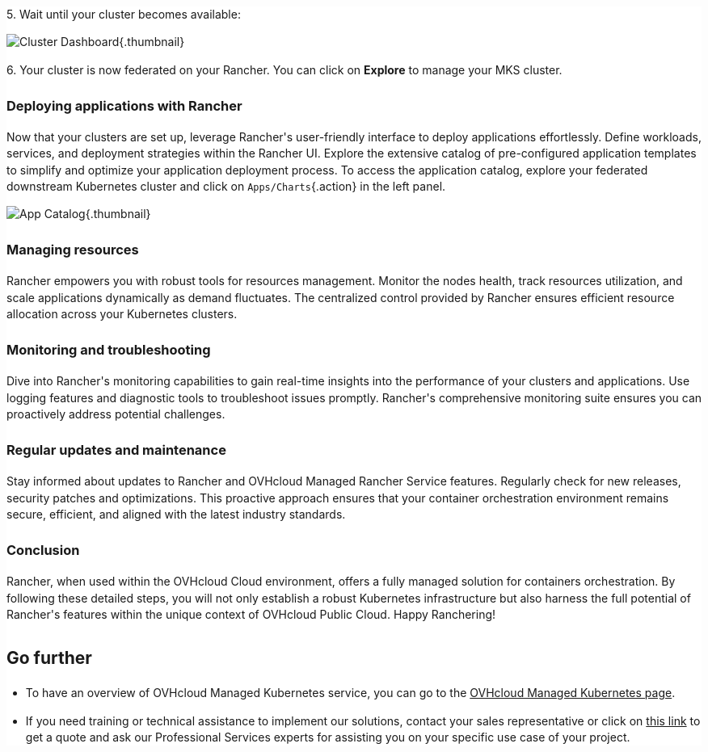 5\. Wait until your cluster becomes available:

![Cluster Dashboard](images/cluster-dashboard-explore.png){.thumbnail}

6\. Your cluster is now federated on your Rancher. You can click on **Explore** to manage your MKS cluster.

### Deploying applications with Rancher

Now that your clusters are set up, leverage Rancher's user-friendly interface to deploy applications effortlessly. Define workloads, services, and deployment strategies within the Rancher UI. Explore the extensive catalog of pre-configured application templates to simplify and optimize your application deployment process.
To access the application catalog, explore your federated downstream Kubernetes cluster and click on `Apps/Charts`{.action} in the left panel.

![App Catalog](images/app-catalog.png){.thumbnail}

### Managing resources

Rancher empowers you with robust tools for resources management. Monitor the nodes health, track resources utilization, and scale applications dynamically as demand fluctuates. The centralized control provided by Rancher ensures efficient resource allocation across your Kubernetes clusters.

### Monitoring and troubleshooting

Dive into Rancher's monitoring capabilities to gain real-time insights into the performance of your clusters and applications. Use logging features and diagnostic tools to troubleshoot issues promptly. Rancher's comprehensive monitoring suite ensures you can proactively address potential challenges.

### Regular updates and maintenance

Stay informed about updates to Rancher and OVHcloud Managed Rancher Service features. Regularly check for new releases, security patches and optimizations. This proactive approach ensures that your container orchestration environment remains secure, efficient, and aligned with the latest industry standards.

### Conclusion

Rancher, when used within the OVHcloud Cloud environment, offers a fully managed solution for containers orchestration. By following these detailed steps, you will not only establish a robust Kubernetes infrastructure but also harness the full potential of Rancher's features within the unique context of OVHcloud Public Cloud.
Happy Ranchering!

## Go further

- To have an overview of OVHcloud Managed Kubernetes service, you can go to the [OVHcloud Managed Kubernetes page](/links/public-cloud/kubernetes).

- If you need training or technical assistance to implement our solutions, contact your sales representative or click on [this link](/links/professional-services) to get a quote and ask our Professional Services experts for assisting you on your specific use case of your project.
